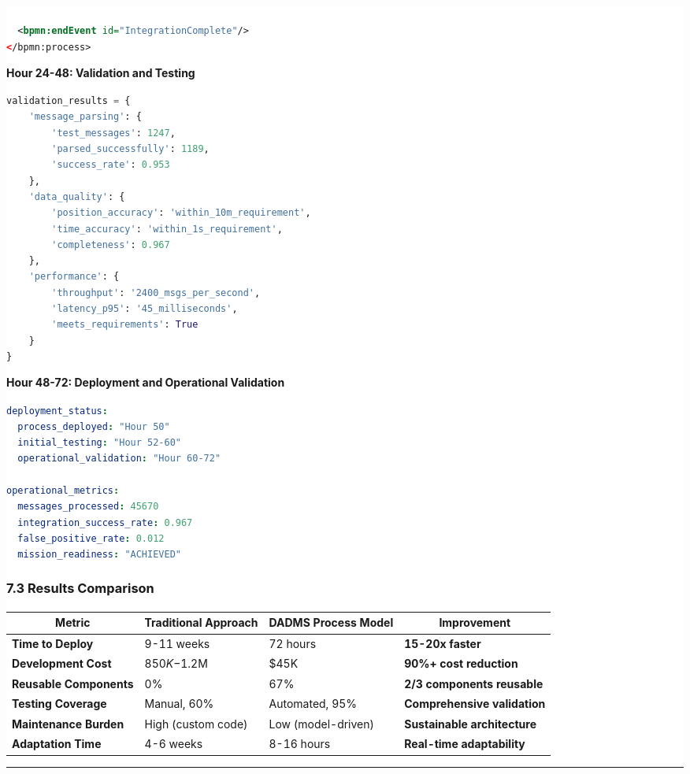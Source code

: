 ```xml
                    
  <bpmn:endEvent id="IntegrationComplete"/>
</bpmn:process>
```

**Hour 24-48: Validation and Testing**
```python
validation_results = {
    'message_parsing': {
        'test_messages': 1247,
        'parsed_successfully': 1189,
        'success_rate': 0.953
    },
    'data_quality': {
        'position_accuracy': 'within_10m_requirement',
        'time_accuracy': 'within_1s_requirement', 
        'completeness': 0.967
    },
    'performance': {
        'throughput': '2400_msgs_per_second',
        'latency_p95': '45_milliseconds',
        'meets_requirements': True
    }
}
```

**Hour 48-72: Deployment and Operational Validation**
```yaml
deployment_status:
  process_deployed: "Hour 50"
  initial_testing: "Hour 52-60"
  operational_validation: "Hour 60-72"
  
operational_metrics:
  messages_processed: 45670
  integration_success_rate: 0.967
  false_positive_rate: 0.012
  mission_readiness: "ACHIEVED"
```

### 7.3 Results Comparison

| Metric | Traditional Approach | DADMS Process Model | Improvement |
|--------|---------------------|-------------------|-------------|
| **Time to Deploy** | 9-11 weeks | 72 hours | **15-20x faster** |
| **Development Cost** | $850K-$1.2M | $45K | **90%+ cost reduction** |
| **Reusable Components** | 0% | 67% | **2/3 components reusable** |
| **Testing Coverage** | Manual, 60% | Automated, 95% | **Comprehensive validation** |
| **Maintenance Burden** | High (custom code) | Low (model-driven) | **Sustainable architecture** |
| **Adaptation Time** | 4-6 weeks | 8-16 hours | **Real-time adaptability** |

---